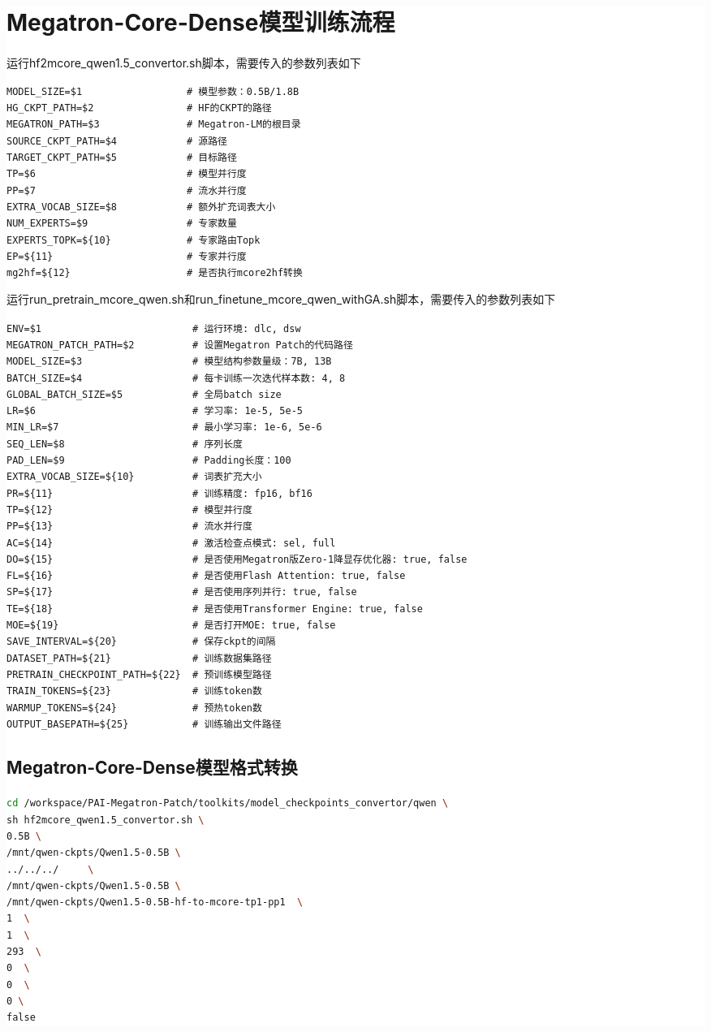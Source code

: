 # Megatron-Core-Dense模型训练流程
运行hf2mcore_qwen1.5_convertor.sh脚本，需要传入的参数列表如下
```
MODEL_SIZE=$1                  # 模型参数：0.5B/1.8B
HG_CKPT_PATH=$2                # HF的CKPT的路径
MEGATRON_PATH=$3               # Megatron-LM的根目录
SOURCE_CKPT_PATH=$4            # 源路径
TARGET_CKPT_PATH=$5            # 目标路径
TP=$6                          # 模型并行度
PP=$7                          # 流水并行度
EXTRA_VOCAB_SIZE=$8            # 额外扩充词表大小
NUM_EXPERTS=$9                 # 专家数量
EXPERTS_TOPK=${10}             # 专家路由Topk
EP=${11}                       # 专家并行度
mg2hf=${12}                    # 是否执行mcore2hf转换
```

运行run_pretrain_mcore_qwen.sh和run_finetune_mcore_qwen_withGA.sh脚本，需要传入的参数列表如下
```
ENV=$1                          # 运行环境: dlc, dsw
MEGATRON_PATCH_PATH=$2          # 设置Megatron Patch的代码路径
MODEL_SIZE=$3                   # 模型结构参数量级：7B, 13B
BATCH_SIZE=$4                   # 每卡训练一次迭代样本数: 4, 8
GLOBAL_BATCH_SIZE=$5            # 全局batch size
LR=$6                           # 学习率: 1e-5, 5e-5
MIN_LR=$7                       # 最小学习率: 1e-6, 5e-6
SEQ_LEN=$8                      # 序列长度
PAD_LEN=$9                      # Padding长度：100
EXTRA_VOCAB_SIZE=${10}          # 词表扩充大小
PR=${11}                        # 训练精度: fp16, bf16
TP=${12}                        # 模型并行度
PP=${13}                        # 流水并行度
AC=${14}                        # 激活检查点模式: sel, full
DO=${15}                        # 是否使用Megatron版Zero-1降显存优化器: true, false
FL=${16}                        # 是否使用Flash Attention: true, false
SP=${17}                        # 是否使用序列并行: true, false
TE=${18}                        # 是否使用Transformer Engine: true, false
MOE=${19}                       # 是否打开MOE: true, false
SAVE_INTERVAL=${20}             # 保存ckpt的间隔
DATASET_PATH=${21}              # 训练数据集路径
PRETRAIN_CHECKPOINT_PATH=${22}  # 预训练模型路径
TRAIN_TOKENS=${23}              # 训练token数
WARMUP_TOKENS=${24}             # 预热token数
OUTPUT_BASEPATH=${25}           # 训练输出文件路径
```

## Megatron-Core-Dense模型格式转换
```bash
cd /workspace/PAI-Megatron-Patch/toolkits/model_checkpoints_convertor/qwen \
sh hf2mcore_qwen1.5_convertor.sh \
0.5B \
/mnt/qwen-ckpts/Qwen1.5-0.5B \
../../../     \
/mnt/qwen-ckpts/Qwen1.5-0.5B \
/mnt/qwen-ckpts/Qwen1.5-0.5B-hf-to-mcore-tp1-pp1  \
1  \
1  \
293  \
0  \
0  \
0 \
false
```